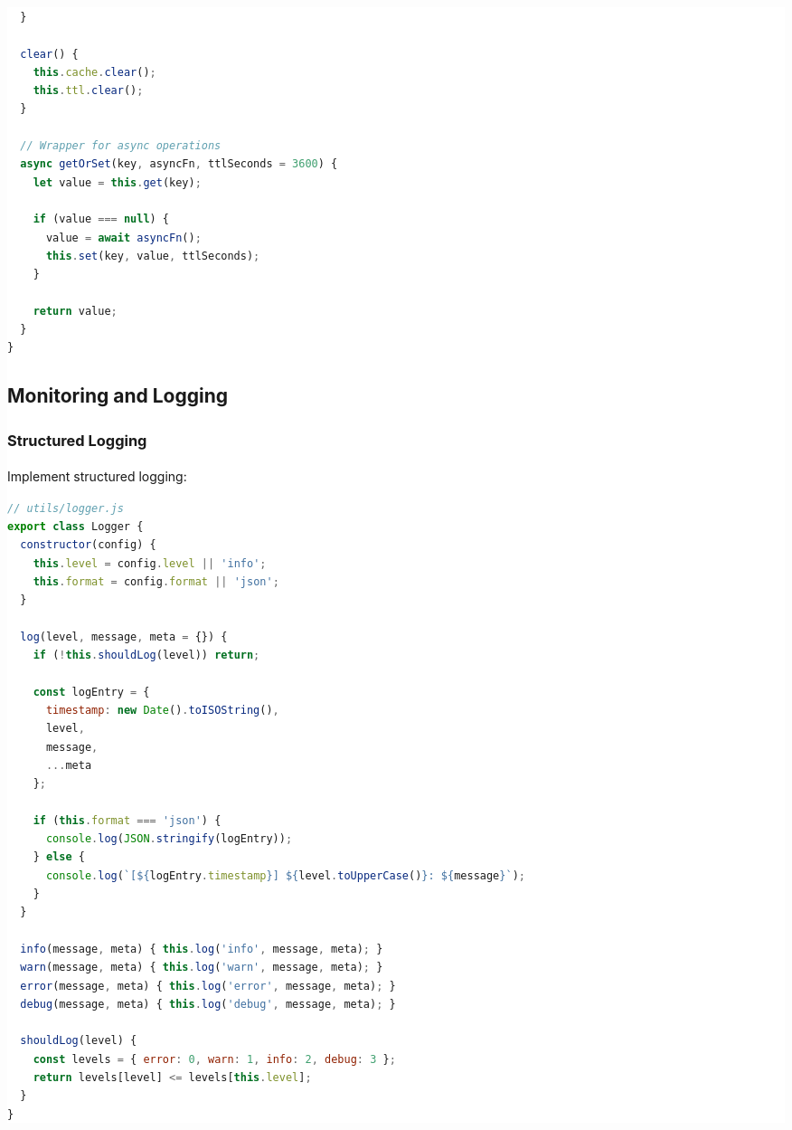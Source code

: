 ```javascript
  }

  clear() {
    this.cache.clear();
    this.ttl.clear();
  }

  // Wrapper for async operations
  async getOrSet(key, asyncFn, ttlSeconds = 3600) {
    let value = this.get(key);
    
    if (value === null) {
      value = await asyncFn();
      this.set(key, value, ttlSeconds);
    }
    
    return value;
  }
}
```

## Monitoring and Logging

### Structured Logging

Implement structured logging:

```javascript
// utils/logger.js
export class Logger {
  constructor(config) {
    this.level = config.level || 'info';
    this.format = config.format || 'json';
  }

  log(level, message, meta = {}) {
    if (!this.shouldLog(level)) return;
    
    const logEntry = {
      timestamp: new Date().toISOString(),
      level,
      message,
      ...meta
    };
    
    if (this.format === 'json') {
      console.log(JSON.stringify(logEntry));
    } else {
      console.log(`[${logEntry.timestamp}] ${level.toUpperCase()}: ${message}`);
    }
  }

  info(message, meta) { this.log('info', message, meta); }
  warn(message, meta) { this.log('warn', message, meta); }
  error(message, meta) { this.log('error', message, meta); }
  debug(message, meta) { this.log('debug', message, meta); }

  shouldLog(level) {
    const levels = { error: 0, warn: 1, info: 2, debug: 3 };
    return levels[level] <= levels[this.level];
  }
}
```
